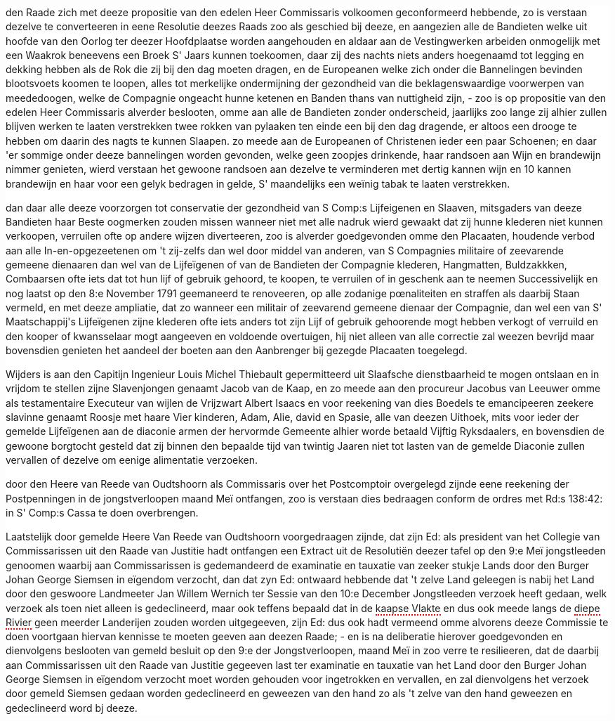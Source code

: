 den Raade zich met deeze propositie van den edelen Heer Commissaris volkoomen geconformeerd hebbende, zo is verstaan dezelve te converteeren in eene Resolutie deezes Raads zoo als geschied bij deeze, en aangezien alle de Bandieten welke uit hoofde van den Oorlog ter deezer Hoofdplaatse worden aangehouden en aldaar aan de Vestingwerken arbeiden onmogelijk met een Waakrok beneevens een Broek S' Jaars kunnen toekoomen, daar zij des nachts niets anders hoegenaamd tot legging en dekking hebben als de Rok die zij bij den dag moeten dragen, en de Europeanen welke zich onder die Bannelingen bevinden blootsvoets koomen te loopen, alles tot merkelijke ondermijning der gezondheid van die beklagenswaardige voorwerpen van meededoogen, welke de Compagnie ongeacht hunne ketenen en Banden thans van nuttigheid zijn, - zoo is op propositie van den edelen Heer Commissaris alverder beslooten, omme aan alle de Bandieten zonder onderscheid, jaarlijks zoo lange zij alhier zullen blijven werken te laaten verstrekken twee rokken van pylaaken ten einde een bij den dag dragende, er altoos een drooge te hebben om daarin des nagts te kunnen Slaapen. zo meede aan de Europeanen of Christenen ieder een paar Schoenen; en daar 'er sommige onder deeze bannelingen worden gevonden, welke geen zoopjes drinkende, haar randsoen aan Wijn en brandewijn nimmer genieten, wierd verstaan het gewoone randsoen aan dezelve te verminderen met dertig kannen wijn en 10 kannen brandewijn en haar voor een gelyk bedragen in gelde, S' maandelijks een weïnig tabak te laaten verstrekken.

dan daar alle deeze voorzorgen tot conservatie der gezondheid van S Comp:s Lijfeigenen en Slaaven, mitsgaders van deeze Bandieten haar Beste oogmerken zouden missen wanneer niet met alle nadruk wierd gewaakt dat zij hunne klederen niet kunnen verkoopen, verruilen ofte op andere wijzen diverteeren, zoo is alverder goedgevonden omme den Placaaten, houdende verbod aan alle In-en-opgezeetenen om 't zij-zelfs dan wel door middel van anderen, van S Compagnies militaire of zeevarende gemeene dienaaren dan wel van de Lijfeïgenen of van de Bandieten der Compagnie klederen, Hangmatten, Buldzakkken, Combaarsen ofte iets dat tot hun lijf of gebruik gehoord, te koopen, te verruilen of in geschenk aan te neemen Successivelijk en nog laatst op den 8:e November 1791 geemaneerd te renoveeren, op alle zodanige pœnaliteiten en straffen als daarbij Staan vermeld, en met deeze ampliatie, dat zo wanneer een militair of zeevarend gemeene dienaar der Compagnie, dan wel een van S' Maatschappij's Lijfeïgenen zijne klederen ofte iets anders tot zijn Lijf of gebruik gehoorende mogt hebben verkogt of verruild en den kooper of kwansselaar mogt aangeeven en voldoende overtuigen, hij niet alleen van alle correctie zal weezen bevrijd maar bovensdien genieten het aandeel der boeten aan den Aanbrenger bij gezegde Placaaten toegelegd.

Wijders is aan den Capitijn Ingenieur Louis Michel Thiebault gepermitteerd uit Slaafsche dienstbaarheid te mogen ontslaan en in vrijdom te stellen zijne Slavenjongen genaamt Jacob van de Kaap, en zo meede aan den procureur Jacobus van Leeuwer omme als testamentaire Executeur van wijlen de Vrijzwart Albert Isaacs en voor reekening van dies Boedels te emancipeeren zeekere slavinne genaamt Roosje met haare Vier kinderen, Adam, Alie, david en Spasie, alle van deezen Uithoek, mits voor ieder der gemelde Lijfeïgenen aan de diaconie armen der hervormde Gemeente alhier worde betaald Vijftig Ryksdaalers, en bovensdien de gewoone borgtocht gesteld dat zij binnen den bepaalde tijd van twintig Jaaren niet tot lasten van de gemelde Diaconie zullen vervallen of dezelve om eenige alimentatie verzoeken.

door den Heere van Reede van Oudtshoorn als Commissaris over het Postcomptoir overgelegd zijnde eene reekening der Postpenningen in de jongstverloopen maand Meï ontfangen, zoo is verstaan dies bedraagen conform de ordres met Rd:s 138:42: in S' Comp:s Cassa te doen overbrengen.

Laatstelijk door gemelde Heere Van Reede van Oudtshoorn voorgedraagen zijnde, dat zijn Ed: als president van het Collegie van Commissarissen uit den Raade van Justitie hadt ontfangen een Extract uit de Resolutiën deezer tafel op den 9:e Meï jongstleeden genoomen waarbij aan Commissarissen is gedemandeerd de examinatie en tauxatie van zeeker stukje Lands door den Burger Johan George Siemsen in eïgendom verzocht, dan dat zyn Ed: ontwaard hebbende dat 't zelve Land geleegen is nabij het Land door den geswoore Landmeeter Jan Willem Wernich ter Sessie van den 10:e December Jongstleeden verzoek heeft gedaan, welk verzoek als toen niet alleen is gedeclineerd, maar ook teffens bepaald dat in de <span style="border-bottom: 2px dotted #FF0000;">kaapse Vlakte</span> en dus ook meede langs de <span style="border-bottom: 2px dotted #FF0000;">diepe Rivier</span> geen meerder Landerijen zouden worden uitgegeeven, zijn Ed: dus ook hadt vermeend omme alvorens deeze Commissie te doen voortgaan hiervan kennisse te moeten geeven aan deezen Raade; - en is na deliberatie hierover goedgevonden en dienvolgens beslooten van gemeld besluit op den 9:e der Jongstverloopen, maand Meï in zoo verre te resilieeren, dat de daarbij aan Commissarissen uit den Raade van Justitie gegeeven last ter examinatie en tauxatie van het Land door den Burger Johan George Siemsen in eïgendom verzocht moet worden gehouden voor ingetrokken en vervallen, en zal dienvolgens het verzoek door gemeld Siemsen gedaan worden gedeclineerd en geweezen van den hand zo als 't zelve van den hand geweezen en gedeclineerd word bj deeze.
